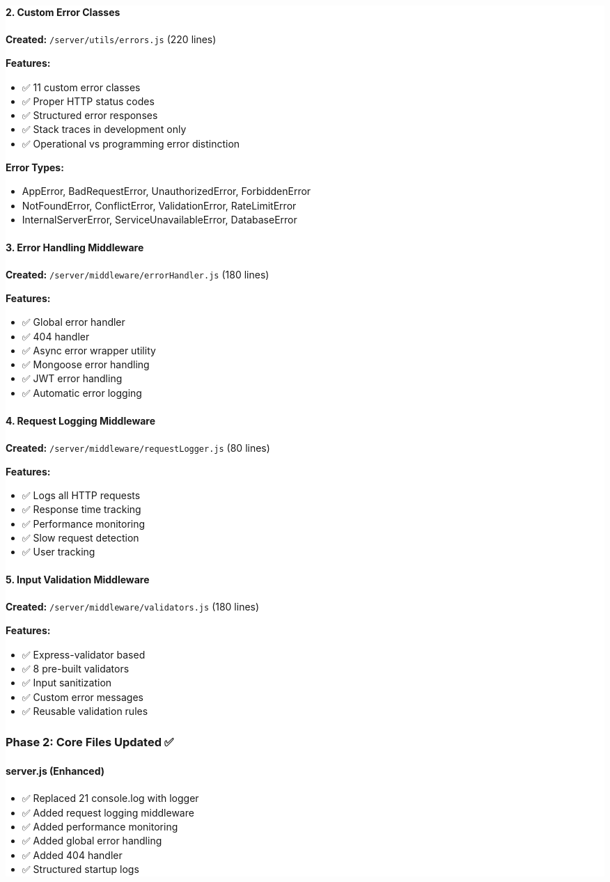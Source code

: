 #### **2. Custom Error Classes**
**Created:** `/server/utils/errors.js` (220 lines)

**Features:**
- ✅ 11 custom error classes
- ✅ Proper HTTP status codes
- ✅ Structured error responses
- ✅ Stack traces in development only
- ✅ Operational vs programming error distinction

**Error Types:**
- AppError, BadRequestError, UnauthorizedError, ForbiddenError
- NotFoundError, ConflictError, ValidationError, RateLimitError
- InternalServerError, ServiceUnavailableError, DatabaseError

#### **3. Error Handling Middleware**
**Created:** `/server/middleware/errorHandler.js` (180 lines)

**Features:**
- ✅ Global error handler
- ✅ 404 handler
- ✅ Async error wrapper utility
- ✅ Mongoose error handling
- ✅ JWT error handling
- ✅ Automatic error logging

#### **4. Request Logging Middleware**
**Created:** `/server/middleware/requestLogger.js` (80 lines)

**Features:**
- ✅ Logs all HTTP requests
- ✅ Response time tracking
- ✅ Performance monitoring
- ✅ Slow request detection
- ✅ User tracking

#### **5. Input Validation Middleware**
**Created:** `/server/middleware/validators.js` (180 lines)

**Features:**
- ✅ Express-validator based
- ✅ 8 pre-built validators
- ✅ Input sanitization
- ✅ Custom error messages
- ✅ Reusable validation rules

### **Phase 2: Core Files Updated** ✅

#### **server.js** (Enhanced)
- ✅ Replaced 21 console.log with logger
- ✅ Added request logging middleware
- ✅ Added performance monitoring
- ✅ Added global error handling
- ✅ Added 404 handler
- ✅ Structured startup logs
